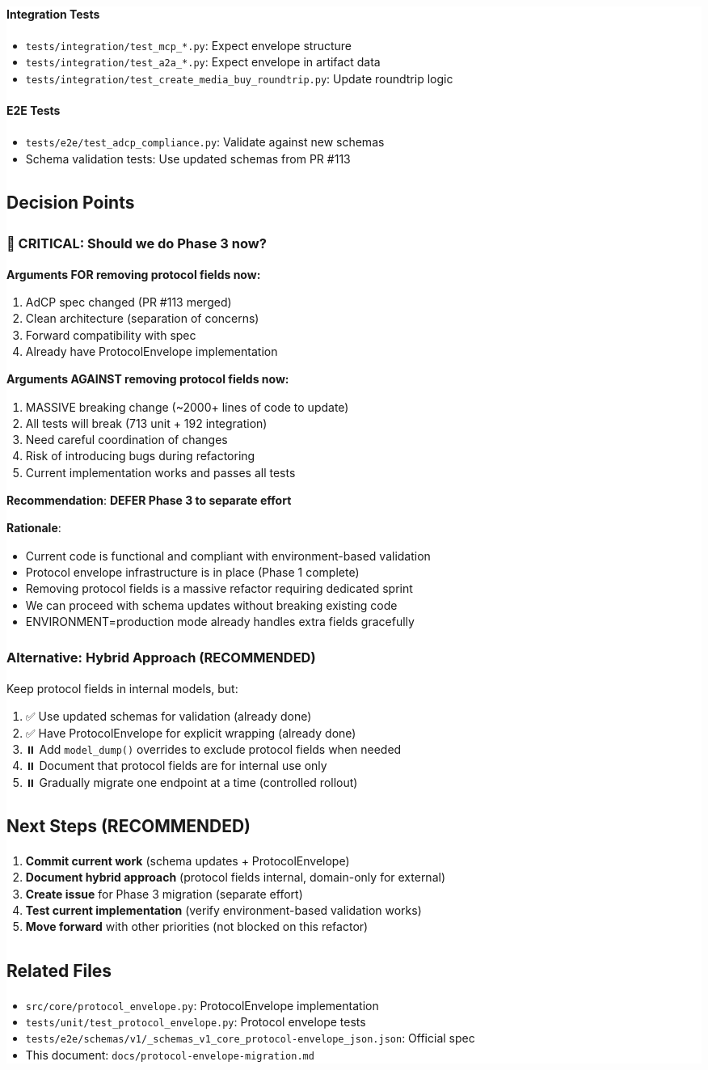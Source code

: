#### Integration Tests
- `tests/integration/test_mcp_*.py`: Expect envelope structure
- `tests/integration/test_a2a_*.py`: Expect envelope in artifact data
- `tests/integration/test_create_media_buy_roundtrip.py`: Update roundtrip logic

#### E2E Tests
- `tests/e2e/test_adcp_compliance.py`: Validate against new schemas
- Schema validation tests: Use updated schemas from PR #113

## Decision Points

### 🚨 CRITICAL: Should we do Phase 3 now?

**Arguments FOR removing protocol fields now:**
1. AdCP spec changed (PR #113 merged)
2. Clean architecture (separation of concerns)
3. Forward compatibility with spec
4. Already have ProtocolEnvelope implementation

**Arguments AGAINST removing protocol fields now:**
1. MASSIVE breaking change (~2000+ lines of code to update)
2. All tests will break (713 unit + 192 integration)
3. Need careful coordination of changes
4. Risk of introducing bugs during refactoring
5. Current implementation works and passes all tests

**Recommendation**: **DEFER Phase 3 to separate effort**

**Rationale**:
- Current code is functional and compliant with environment-based validation
- Protocol envelope infrastructure is in place (Phase 1 complete)
- Removing protocol fields is a massive refactor requiring dedicated sprint
- We can proceed with schema updates without breaking existing code
- ENVIRONMENT=production mode already handles extra fields gracefully

### Alternative: Hybrid Approach (RECOMMENDED)

Keep protocol fields in internal models, but:
1. ✅ Use updated schemas for validation (already done)
2. ✅ Have ProtocolEnvelope for explicit wrapping (already done)
3. ⏸️  Add `model_dump()` overrides to exclude protocol fields when needed
4. ⏸️  Document that protocol fields are for internal use only
5. ⏸️  Gradually migrate one endpoint at a time (controlled rollout)

## Next Steps (RECOMMENDED)

1. **Commit current work** (schema updates + ProtocolEnvelope)
2. **Document hybrid approach** (protocol fields internal, domain-only for external)
3. **Create issue** for Phase 3 migration (separate effort)
4. **Test current implementation** (verify environment-based validation works)
5. **Move forward** with other priorities (not blocked on this refactor)

## Related Files
- `src/core/protocol_envelope.py`: ProtocolEnvelope implementation
- `tests/unit/test_protocol_envelope.py`: Protocol envelope tests
- `tests/e2e/schemas/v1/_schemas_v1_core_protocol-envelope_json.json`: Official spec
- This document: `docs/protocol-envelope-migration.md`
